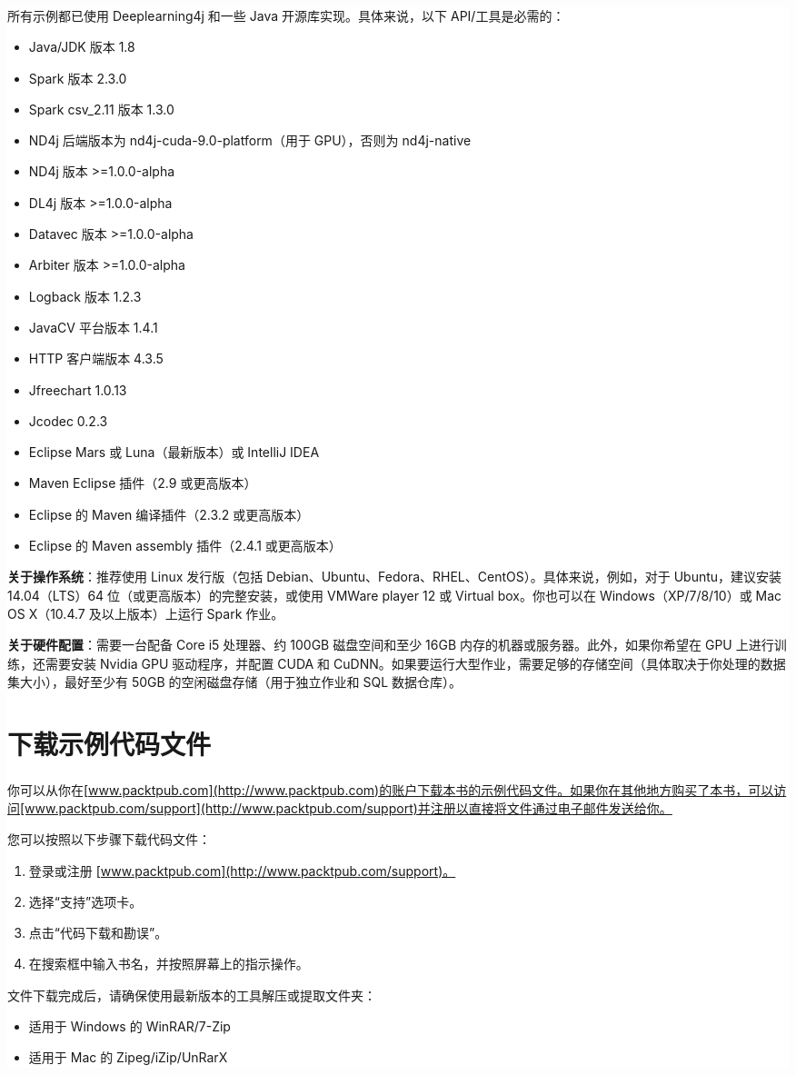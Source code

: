 所有示例都已使用 Deeplearning4j 和一些 Java 开源库实现。具体来说，以下 API/工具是必需的：

+   Java/JDK 版本 1.8

+   Spark 版本 2.3.0

+   Spark csv_2.11 版本 1.3.0

+   ND4j 后端版本为 nd4j-cuda-9.0-platform（用于 GPU），否则为 nd4j-native

+   ND4j 版本 >=1.0.0-alpha

+   DL4j 版本 >=1.0.0-alpha

+   Datavec 版本 >=1.0.0-alpha

+   Arbiter 版本 >=1.0.0-alpha

+   Logback 版本 1.2.3

+   JavaCV 平台版本 1.4.1

+   HTTP 客户端版本 4.3.5

+   Jfreechart 1.0.13

+   Jcodec 0.2.3

+   Eclipse Mars 或 Luna（最新版本）或 IntelliJ IDEA

+   Maven Eclipse 插件（2.9 或更高版本）

+   Eclipse 的 Maven 编译插件（2.3.2 或更高版本）

+   Eclipse 的 Maven assembly 插件（2.4.1 或更高版本）

**关于操作系统**：推荐使用 Linux 发行版（包括 Debian、Ubuntu、Fedora、RHEL、CentOS）。具体来说，例如，对于 Ubuntu，建议安装 14.04（LTS）64 位（或更高版本）的完整安装，或使用 VMWare player 12 或 Virtual box。你也可以在 Windows（XP/7/8/10）或 Mac OS X（10.4.7 及以上版本）上运行 Spark 作业。

**关于硬件配置**：需要一台配备 Core i5 处理器、约 100GB 磁盘空间和至少 16GB 内存的机器或服务器。此外，如果你希望在 GPU 上进行训练，还需要安装 Nvidia GPU 驱动程序，并配置 CUDA 和 CuDNN。如果要运行大型作业，需要足够的存储空间（具体取决于你处理的数据集大小），最好至少有 50GB 的空闲磁盘存储（用于独立作业和 SQL 数据仓库）。

# 下载示例代码文件

你可以从你在[www.packtpub.com](http://www.packtpub.com)的账户下载本书的示例代码文件。如果你在其他地方购买了本书，可以访问[www.packtpub.com/support](http://www.packtpub.com/support)并注册以直接将文件通过电子邮件发送给你。

您可以按照以下步骤下载代码文件：

1.  登录或注册 [www.packtpub.com](http://www.packtpub.com/support)。

1.  选择“支持”选项卡。

1.  点击“代码下载和勘误”。

1.  在搜索框中输入书名，并按照屏幕上的指示操作。

文件下载完成后，请确保使用最新版本的工具解压或提取文件夹：

+   适用于 Windows 的 WinRAR/7-Zip

+   适用于 Mac 的 Zipeg/iZip/UnRarX
